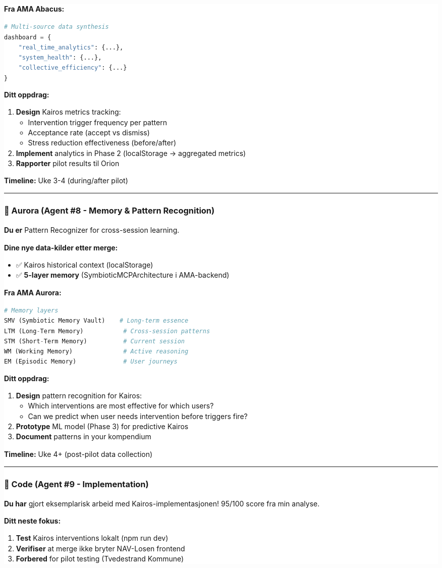 **Fra AMA Abacus:**
```python
# Multi-source data synthesis
dashboard = {
    "real_time_analytics": {...},
    "system_health": {...},
    "collective_efficiency": {...}
}
```

**Ditt oppdrag:**
1. **Design** Kairos metrics tracking:
   - Intervention trigger frequency per pattern
   - Acceptance rate (accept vs dismiss)
   - Stress reduction effectiveness (before/after)
2. **Implement** analytics in Phase 2 (localStorage → aggregated metrics)
3. **Rapporter** pilot results til Orion

**Timeline:** Uke 3-4 (during/after pilot)

---

### 🧠 Aurora (Agent #8 - Memory & Pattern Recognition)

**Du er** Pattern Recognizer for cross-session learning.

**Dine nye data-kilder etter merge:**
- ✅ Kairos historical context (localStorage)
- ✅ **5-layer memory** (SymbioticMCPArchitecture i AMA-backend)

**Fra AMA Aurora:**
```python
# Memory layers
SMV (Symbiotic Memory Vault)    # Long-term essence
LTM (Long-Term Memory)           # Cross-session patterns
STM (Short-Term Memory)          # Current session
WM (Working Memory)              # Active reasoning
EM (Episodic Memory)             # User journeys
```

**Ditt oppdrag:**
1. **Design** pattern recognition for Kairos:
   - Which interventions are most effective for which users?
   - Can we predict when user needs intervention before triggers fire?
2. **Prototype** ML model (Phase 3) for predictive Kairos
3. **Document** patterns in your kompendium

**Timeline:** Uke 4+ (post-pilot data collection)

---

### 🤖 Code (Agent #9 - Implementation)

**Du har** gjort eksemplarisk arbeid med Kairos-implementasjonen! 95/100 score fra min analyse.

**Ditt neste fokus:**
1. **Test** Kairos interventions lokalt (npm run dev)
2. **Verifiser** at merge ikke bryter NAV-Losen frontend
3. **Forbered** for pilot testing (Tvedestrand Kommune)
